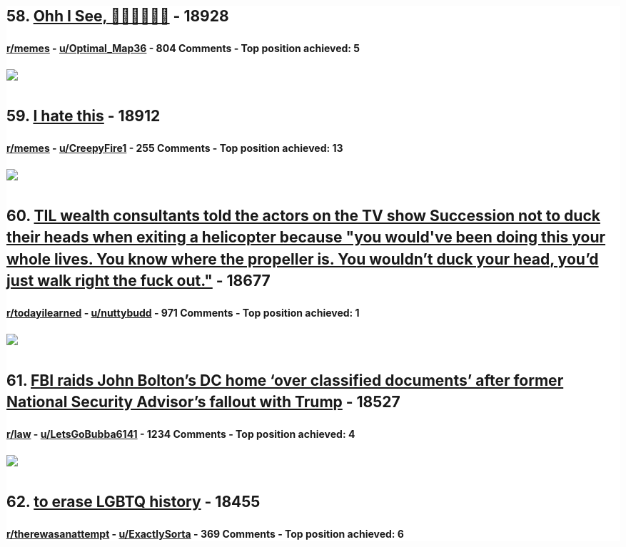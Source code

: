 ## 58. [Ohh I See, 🧐🧐🧐🧐🧐🧐](http://reddit.com/r/memes/comments/1mwx0un/ohh_i_see/) - 18928
#### [r/memes](http://reddit.com/r/memes) - [u/Optimal_Map36](http://reddit.com/u/Optimal_Map36) - 804 Comments - Top position achieved: 5

<a href="https://i.redd.it/xxedct7b1ikf1.png"><img src="https://b.thumbs.redditmedia.com/RYn6_TdXcs8BVrwSJ7LP5NGWMkDbn1zuwBw92FfYRCw.jpg"></img></a>

## 59. [I hate this](http://reddit.com/r/memes/comments/1mx2sy8/i_hate_this/) - 18912
#### [r/memes](http://reddit.com/r/memes) - [u/CreepyFire1](http://reddit.com/u/CreepyFire1) - 255 Comments - Top position achieved: 13

<a href="https://i.redd.it/yivfbc7tsjkf1.jpeg"><img src="https://b.thumbs.redditmedia.com/FN1d-lEMiMrasXA5xeO7CQ4RhDw6SeBKdSfw5fhs9GE.jpg"></img></a>

## 60. [TIL wealth consultants told the actors on the TV show Succession not to duck their heads when exiting a helicopter because "you would've been doing this your whole lives. You know where the propeller is. You wouldn’t duck your head, you’d just walk right the fuck out."](http://reddit.com/r/todayilearned/comments/1mx1715/til_wealth_consultants_told_the_actors_on_the_tv/) - 18677
#### [r/todayilearned](http://reddit.com/r/todayilearned) - [u/nuttybudd](http://reddit.com/u/nuttybudd) - 971 Comments - Top position achieved: 1

<a href="https://www.theguardian.com/tv-and-radio/2023/mar/24/23-things-you-probably-never-knew-about-succession"><img src="https://external-preview.redd.it/o9pp0IDlvQDn6LSFo_Laqgd9J9X7u2rrXijlS80ULEk.jpeg?width=140&amp;height=73&amp;crop=140:73,smart&amp;auto=webp&amp;s=5795612826087e0c8abc12778bf2a751c04996b6"></img></a>

## 61. [FBI raids John Bolton’s DC home ‘over classified documents’ after former National Security Advisor’s fallout with Trump](http://reddit.com/r/law/comments/1mx4d6u/fbi_raids_john_boltons_dc_home_over_classified/) - 18527
#### [r/law](http://reddit.com/r/law) - [u/LetsGoBubba6141](http://reddit.com/u/LetsGoBubba6141) - 1234 Comments - Top position achieved: 4

<a href="https://www.the-sun.com/news/15025397/john-bolton-home-raided-classified-documents/"><img src="https://external-preview.redd.it/YPNI-rrXZA9SGvtrsX18J049K-aeLCMGU2XcmuF26f4.jpeg?width=140&amp;height=78&amp;crop=140:78,smart&amp;auto=webp&amp;s=bac11479b33e4b10b557a2a00b257599a8cc7f63"></img></a>

## 62. [to erase LGBTQ history](http://reddit.com/r/therewasanattempt/comments/1mxbxlk/to_erase_lgbtq_history/) - 18455
#### [r/therewasanattempt](http://reddit.com/r/therewasanattempt) - [u/ExactlySorta](http://reddit.com/u/ExactlySorta) - 369 Comments - Top position achieved: 6
